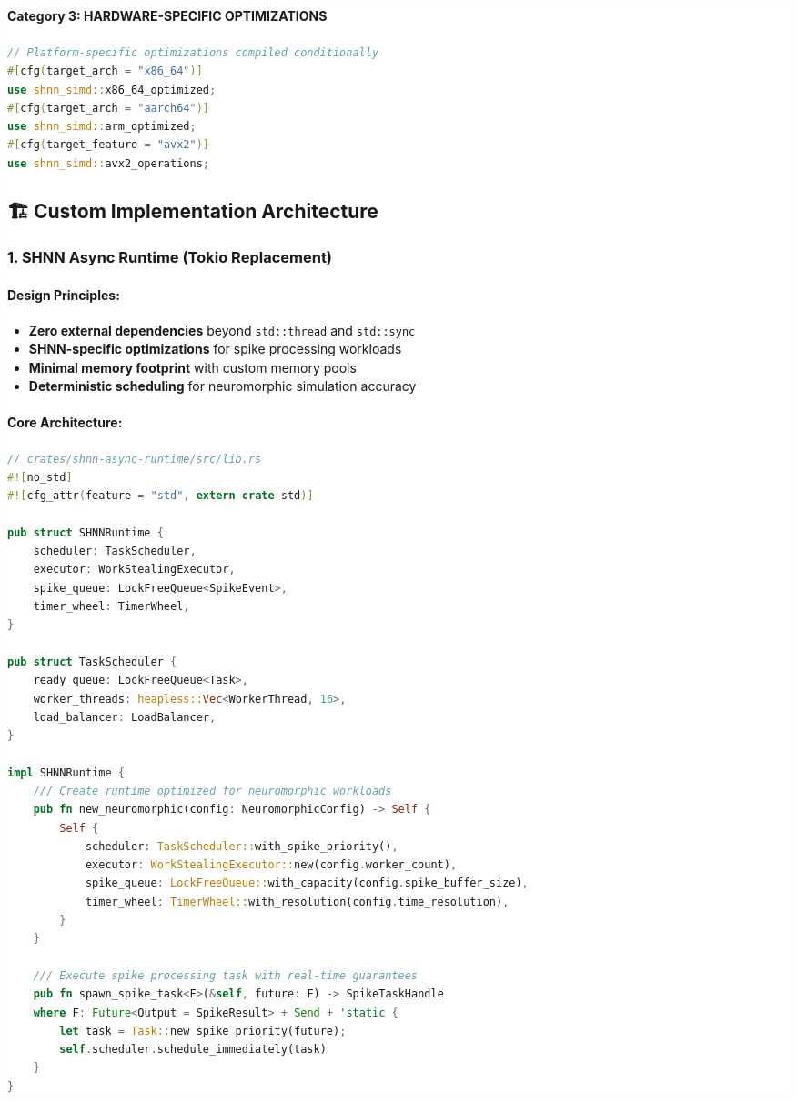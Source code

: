 #### **Category 3: HARDWARE-SPECIFIC OPTIMIZATIONS**
```rust
// Platform-specific optimizations compiled conditionally
#[cfg(target_arch = "x86_64")]
use shnn_simd::x86_64_optimized;
#[cfg(target_arch = "aarch64")]  
use shnn_simd::arm_optimized;
#[cfg(target_feature = "avx2")]
use shnn_simd::avx2_operations;
```

## 🏗️ Custom Implementation Architecture

### 1. SHNN Async Runtime (Tokio Replacement)

#### **Design Principles:**
- **Zero external dependencies** beyond `std::thread` and `std::sync`
- **SHNN-specific optimizations** for spike processing workloads
- **Minimal memory footprint** with custom memory pools
- **Deterministic scheduling** for neuromorphic simulation accuracy

#### **Core Architecture:**
```rust
// crates/shnn-async-runtime/src/lib.rs
#![no_std]
#![cfg_attr(feature = "std", extern crate std)]

pub struct SHNNRuntime {
    scheduler: TaskScheduler,
    executor: WorkStealingExecutor,
    spike_queue: LockFreeQueue<SpikeEvent>,
    timer_wheel: TimerWheel,
}

pub struct TaskScheduler {
    ready_queue: LockFreeQueue<Task>,
    worker_threads: heapless::Vec<WorkerThread, 16>,
    load_balancer: LoadBalancer,
}

impl SHNNRuntime {
    /// Create runtime optimized for neuromorphic workloads
    pub fn new_neuromorphic(config: NeuromorphicConfig) -> Self {
        Self {
            scheduler: TaskScheduler::with_spike_priority(),
            executor: WorkStealingExecutor::new(config.worker_count),
            spike_queue: LockFreeQueue::with_capacity(config.spike_buffer_size),
            timer_wheel: TimerWheel::with_resolution(config.time_resolution),
        }
    }
    
    /// Execute spike processing task with real-time guarantees
    pub fn spawn_spike_task<F>(&self, future: F) -> SpikeTaskHandle
    where F: Future<Output = SpikeResult> + Send + 'static {
        let task = Task::new_spike_priority(future);
        self.scheduler.schedule_immediately(task)
    }
}
```
